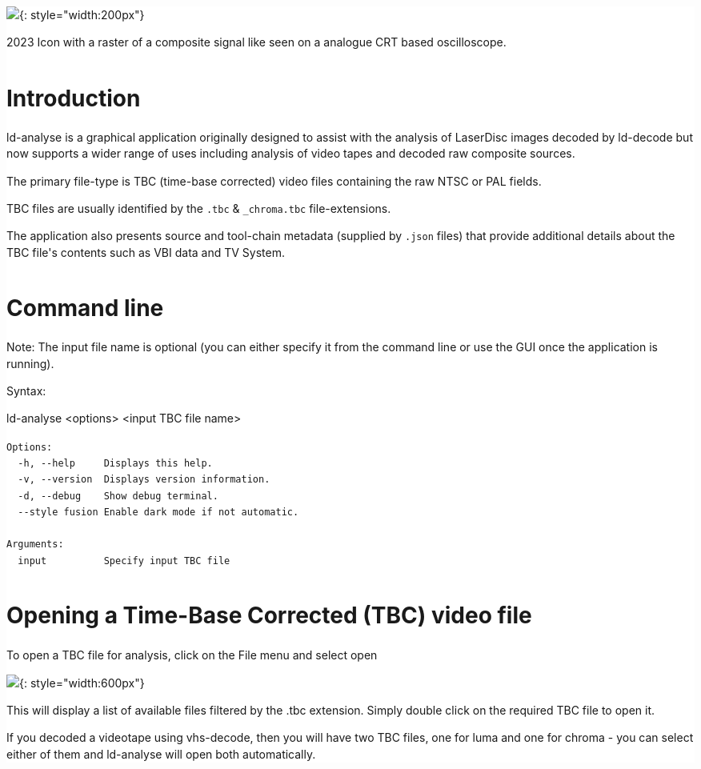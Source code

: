 ![](assets/images/graphics/256-analyse.png){: style="width:200px"}

2023 Icon with a raster of a composite signal like seen on a analogue CRT based oscilloscope. 

# Introduction


ld-analyse is a graphical application originally designed to assist with the analysis of LaserDisc images decoded by ld-decode but now supports a wider range of uses including analysis of video tapes and decoded raw composite sources.  

The primary file-type is TBC (time-base corrected) video files containing the raw NTSC or PAL fields.  

TBC files are usually identified by the `.tbc` & `_chroma.tbc` file-extensions.  

The application also presents source and tool-chain metadata (supplied by `.json` files) that provide additional details about the TBC file's contents such as VBI data and TV System.


# Command line


Note: The input file name is optional (you can either specify it from the command line or use the GUI once the application is running).

Syntax:

ld-analyse \<options> \<input TBC file name>

```
Options:
  -h, --help     Displays this help.
  -v, --version  Displays version information.
  -d, --debug    Show debug terminal.
  --style fusion Enable dark mode if not automatic.

Arguments:
  input          Specify input TBC file
```


# Opening a Time-Base Corrected (TBC) video file


To open a TBC file for analysis, click on the File menu and select open

![](assets/ld-analyse-rev7/ld-analyse_Open_TBC_file.png){: style="width:600px"}

This will display a list of available files filtered by the .tbc extension.  Simply double click on the required TBC file to open it.

If you decoded a videotape using vhs-decode, then you will have two TBC files, one for luma and one for chroma - you can select either of them and ld-analyse will open both automatically.
